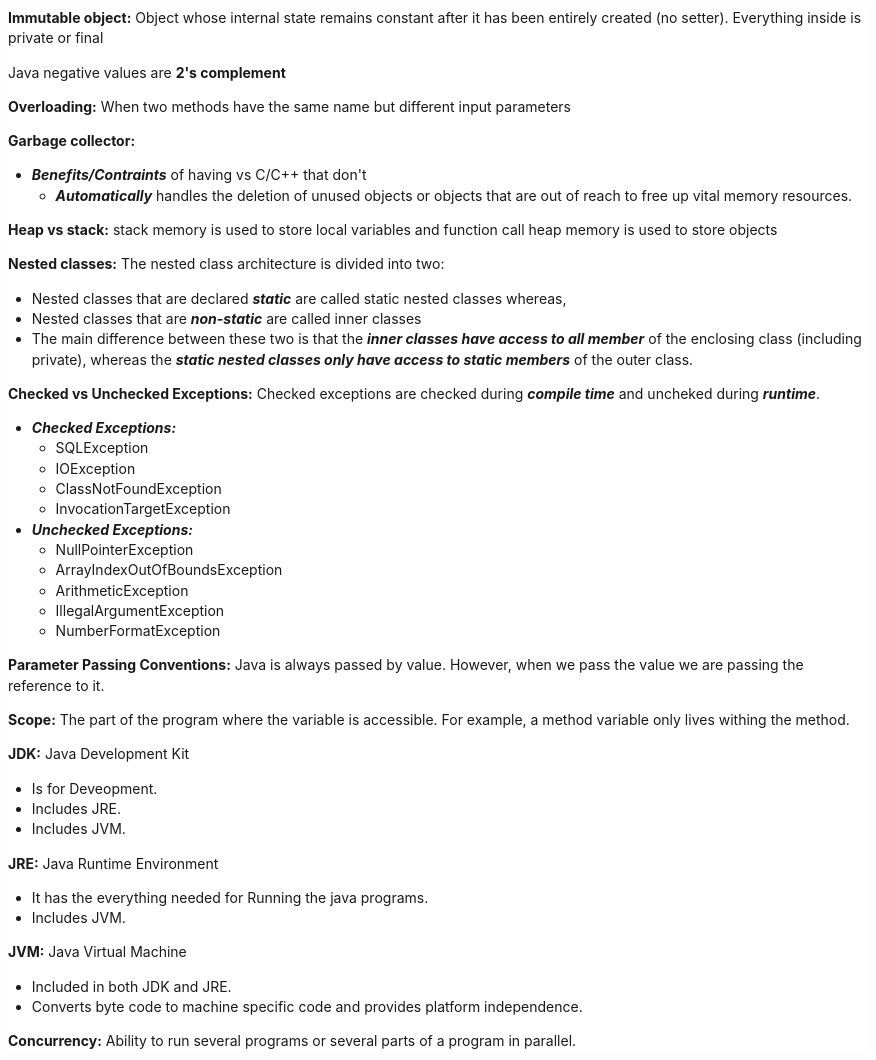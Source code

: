 **Immutable object:** Object whose internal state remains constant after it has been entirely created (no setter). Everything inside is private or final

Java negative values are **2's complement**

**Overloading:** When two methods have the same name but different input parameters

**Garbage collector:**
  - ***Benefits/Contraints*** of having vs C/C++ that don't
    - ***Automatically*** handles the deletion of unused objects or objects that are out of reach to free up vital memory resources.

**Heap vs stack:** stack memory is used to store local variables and function call 
                heap memory is used to store objects

**Nested classes:** The nested class architecture is divided into two:
  - Nested classes that are declared ***static*** are called static nested classes whereas,
  - Nested classes that are ***non-static*** are called inner classes
  - The main difference between these two is that the ***inner classes have access to all member*** of the enclosing class (including private), whereas the ***static nested classes only have access to static members*** of the outer class.

**Checked vs Unchecked Exceptions:** Checked exceptions are checked during ***compile time*** and uncheked during ***runtime***.
  - ***Checked Exceptions:***
    - SQLException
    - IOException
    - ClassNotFoundException
    - InvocationTargetException
  - ***Unchecked Exceptions:***
    - NullPointerException
    - ArrayIndexOutOfBoundsException
    - ArithmeticException
    - IllegalArgumentException
    - NumberFormatException

**Parameter Passing Conventions:** Java is always passed by value. However, when we pass the value we are passing the reference to it.

**Scope:** The part of the program where the variable is accessible. For example, a method variable only lives withing the method.

**JDK:** Java Development Kit
  - Is for Deveopment. 
  - Includes JRE.
  - Includes JVM.    

**JRE:** Java Runtime Environment
  - It has the everything needed for Running the java programs.
  - Includes JVM.

**JVM:** Java Virtual Machine
  - Included in both JDK and JRE.   
  - Converts byte code to machine specific code and provides platform independence. 

**Concurrency:** Ability to run several programs or several parts of a program in parallel.
